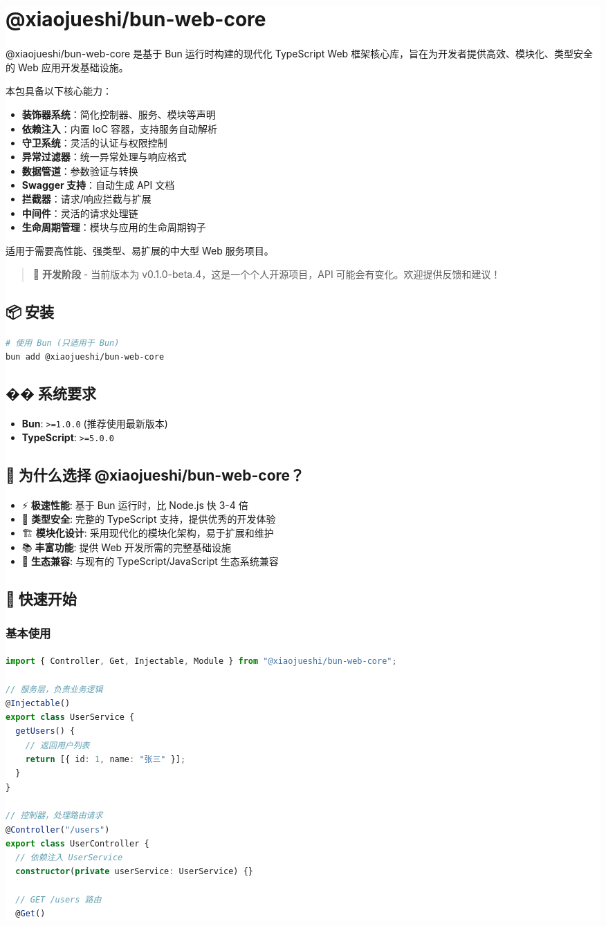 # @xiaojueshi/bun-web-core

@xiaojueshi/bun-web-core 是基于 Bun 运行时构建的现代化 TypeScript Web 框架核心库，旨在为开发者提供高效、模块化、类型安全的 Web 应用开发基础设施。

本包具备以下核心能力：

- **装饰器系统**：简化控制器、服务、模块等声明
- **依赖注入**：内置 IoC 容器，支持服务自动解析
- **守卫系统**：灵活的认证与权限控制
- **异常过滤器**：统一异常处理与响应格式
- **数据管道**：参数验证与转换
- **Swagger 支持**：自动生成 API 文档
- **拦截器**：请求/响应拦截与扩展
- **中间件**：灵活的请求处理链
- **生命周期管理**：模块与应用的生命周期钩子

适用于需要高性能、强类型、易扩展的中大型 Web 服务项目。

> 🚧 **开发阶段** - 当前版本为 v0.1.0-beta.4，这是一个个人开源项目，API 可能会有变化。欢迎提供反馈和建议！

## 📦 安装

```bash
# 使用 Bun (只适用于 Bun)
bun add @xiaojueshi/bun-web-core
```

## �� 系统要求

- **Bun**: `>=1.0.0` (推荐使用最新版本)
- **TypeScript**: `>=5.0.0`

## 🚀 为什么选择 @xiaojueshi/bun-web-core？

- ⚡ **极速性能**: 基于 Bun 运行时，比 Node.js 快 3-4 倍
- 🎯 **类型安全**: 完整的 TypeScript 支持，提供优秀的开发体验
- 🏗️ **模块化设计**: 采用现代化的模块化架构，易于扩展和维护
- 📚 **丰富功能**: 提供 Web 开发所需的完整基础设施
- 🔄 **生态兼容**: 与现有的 TypeScript/JavaScript 生态系统兼容

## 🚀 快速开始

### 基本使用

```typescript
import { Controller, Get, Injectable, Module } from "@xiaojueshi/bun-web-core";

// 服务层，负责业务逻辑
@Injectable()
export class UserService {
  getUsers() {
    // 返回用户列表
    return [{ id: 1, name: "张三" }];
  }
}

// 控制器，处理路由请求
@Controller("/users")
export class UserController {
  // 依赖注入 UserService
  constructor(private userService: UserService) {}

  // GET /users 路由
  @Get()
```
